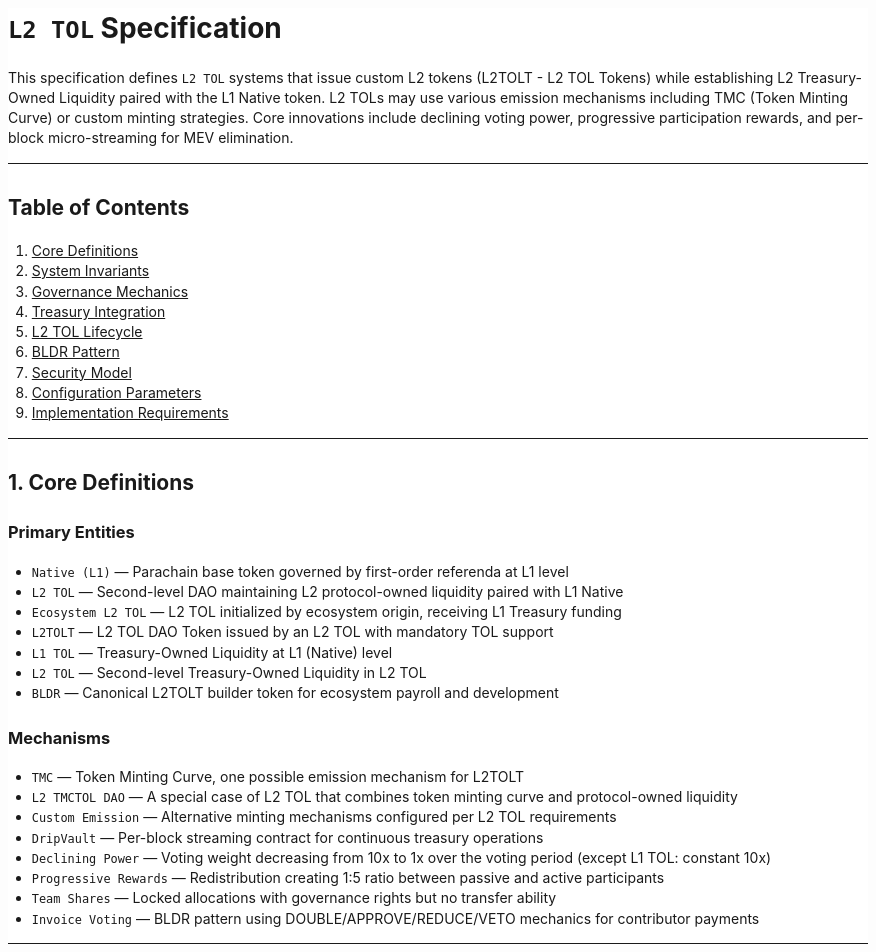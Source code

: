 # `L2 TOL` Specification

This specification defines `L2 TOL` systems that issue custom L2 tokens (L2TOLT - L2 TOL Tokens) while establishing L2 Treasury-Owned Liquidity paired with the L1 Native token. L2 TOLs may use various emission mechanisms including TMC (Token Minting Curve) or custom minting strategies. Core innovations include declining voting power, progressive participation rewards, and per-block micro-streaming for MEV elimination.

---

## Table of Contents

1. [Core Definitions](#1-core-definitions)
2. [System Invariants](#2-system-invariants)
3. [Governance Mechanics](#3-governance-mechanics)
4. [Treasury Integration](#4-treasury-integration)
5. [L2 TOL Lifecycle](#5-l2-toldao-lifecycle)
6. [BLDR Pattern](#6-bldr-pattern)
7. [Security Model](#7-security-model)
8. [Configuration Parameters](#8-configuration-parameters)
9. [Implementation Requirements](#9-implementation-requirements)

---

## 1. Core Definitions

### Primary Entities

- `Native (L1)` — Parachain base token governed by first-order referenda at L1 level
- `L2 TOL` — Second-level DAO maintaining L2 protocol-owned liquidity paired with L1 Native
- `Ecosystem L2 TOL` — L2 TOL initialized by ecosystem origin, receiving L1 Treasury funding
- `L2TOLT` — L2 TOL DAO Token issued by an L2 TOL with mandatory TOL support
- `L1 TOL` — Treasury-Owned Liquidity at L1 (Native) level
- `L2 TOL` — Second-level Treasury-Owned Liquidity in L2 TOL
- `BLDR` — Canonical L2TOLT builder token for ecosystem payroll and development

### Mechanisms

- `TMC` — Token Minting Curve, one possible emission mechanism for L2TOLT
- `L2 TMCTOL DAO` — A special case of L2 TOL that combines token minting curve and protocol-owned liquidity
- `Custom Emission` — Alternative minting mechanisms configured per L2 TOL requirements
- `DripVault` — Per-block streaming contract for continuous treasury operations
- `Declining Power` — Voting weight decreasing from 10x to 1x over the voting period (except L1 TOL: constant 10x)
- `Progressive Rewards` — Redistribution creating 1:5 ratio between passive and active participants
- `Team Shares` — Locked allocations with governance rights but no transfer ability
- `Invoice Voting` — BLDR pattern using DOUBLE/APPROVE/REDUCE/VETO mechanics for contributor payments

---
